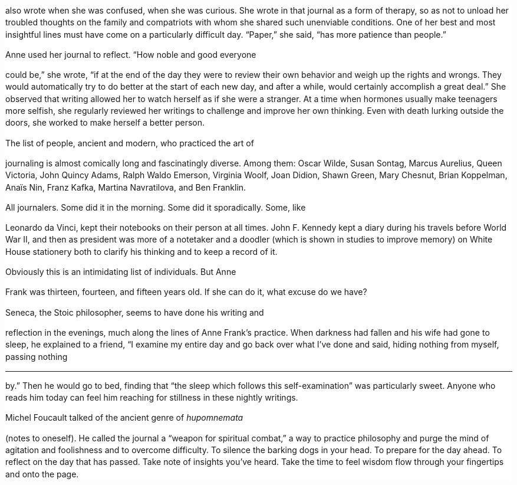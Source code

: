 also wrote when she was confused, when she was curious. She wrote
in that journal as a form of therapy, so as not to unload her troubled
thoughts on the family and compatriots with whom she shared such
unenviable conditions. One of her best and most insightful lines
must have come on a particularly difficult day. “Paper,” she said,
“has more patience than people.”

Anne used her journal to reflect. “How noble and good everyone

could be,” she wrote, “if at the end of the day they were to review
their own behavior and weigh up the rights and wrongs. They would
automatically try to do better at the start of each new day, and after a
while, would certainly accomplish a great deal.” She observed that
writing allowed her to watch herself as if she were a stranger. At a
time when hormones usually make teenagers more selfish, she
regularly reviewed her writings to challenge and improve her own
thinking. Even with death lurking outside the doors, she worked to
make herself a better person.

The list of people, ancient and modern, who practiced the art of

journaling is almost comically long and fascinatingly diverse. Among
them: Oscar Wilde, Susan Sontag, Marcus Aurelius, Queen Victoria,
John Quincy Adams, Ralph Waldo Emerson, Virginia Woolf, Joan
Didion, Shawn Green, Mary Chesnut, Brian Koppelman, Anaïs Nin,
Franz Kafka, Martina Navratilova, and Ben Franklin.

All journalers.
Some did it in the morning. Some did it sporadically. Some, like

Leonardo da Vinci, kept their notebooks on their person at all times.
John F. Kennedy kept a diary during his travels before World War II,
and then as president was more of a notetaker and a doodler (which
is shown in studies to improve memory) on White House stationery
both to clarify his thinking and to keep a record of it.

Obviously this is an intimidating list of individuals. But Anne

Frank was thirteen, fourteen, and fifteen years old. If she can do it,
what excuse do we have?

Seneca, the Stoic philosopher, seems to have done his writing and

reflection in the evenings, much along the lines of Anne Frank’s
practice. When darkness had fallen and his wife had gone to sleep, he
explained to a friend, “I examine my entire day and go back over
what I’ve done and said, hiding nothing from myself, passing nothing


-----

by.” Then he would go to bed, finding that “the sleep which follows
this self-examination” was particularly sweet. Anyone who reads him
today can feel him reaching for stillness in these nightly writings.

Michel Foucault talked of the ancient genre of _hupomnemata_

(notes to oneself). He called the journal a “weapon for spiritual
combat,” a way to practice philosophy and purge the mind of
agitation and foolishness and to overcome difficulty. To silence the
barking dogs in your head. To prepare for the day ahead. To reflect
on the day that has passed. Take note of insights you’ve heard. Take
the time to feel wisdom flow through your fingertips and onto the
page.
